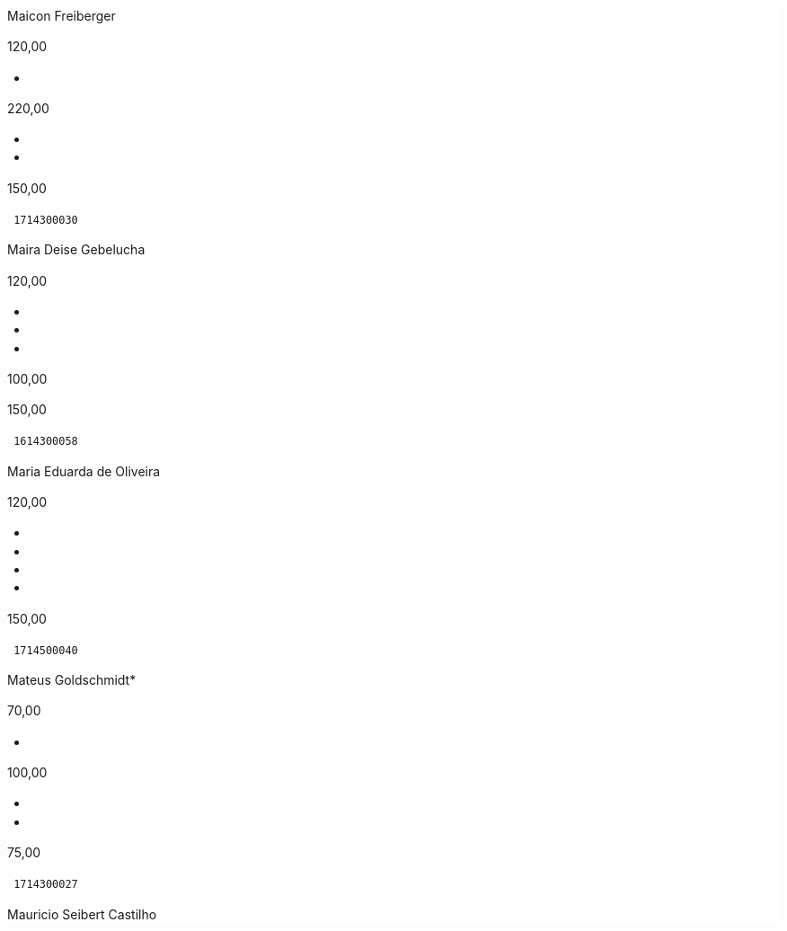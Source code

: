    Maicon Freiberger

   120,00

   -

   220,00

   -

   -

   150,00

     1714300030

   Maira Deise Gebelucha

   120,00

   -

   -

   -

   100,00

   150,00

     1614300058

   Maria Eduarda de Oliveira

   120,00

   -

   -

   -

   -

   150,00

     1714500040

   Mateus Goldschmidt*

   70,00

   -

   100,00

   -

   -

   75,00

     1714300027

   Mauricio Seibert Castilho
